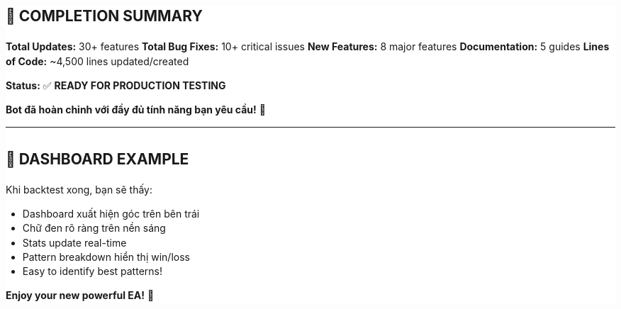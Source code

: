 
## 🎉 COMPLETION SUMMARY

**Total Updates:** 30+ features
**Total Bug Fixes:** 10+ critical issues
**New Features:** 8 major features
**Documentation:** 5 guides
**Lines of Code:** ~4,500 lines updated/created

**Status:** ✅ **READY FOR PRODUCTION TESTING**

**Bot đã hoàn chỉnh với đầy đủ tính năng bạn yêu cầu!** 🚀

---

## 📸 DASHBOARD EXAMPLE

Khi backtest xong, bạn sẽ thấy:
- Dashboard xuất hiện góc trên bên trái
- Chữ đen rõ ràng trên nền sáng
- Stats update real-time
- Pattern breakdown hiển thị win/loss
- Easy to identify best patterns!

**Enjoy your new powerful EA!** 🎯

